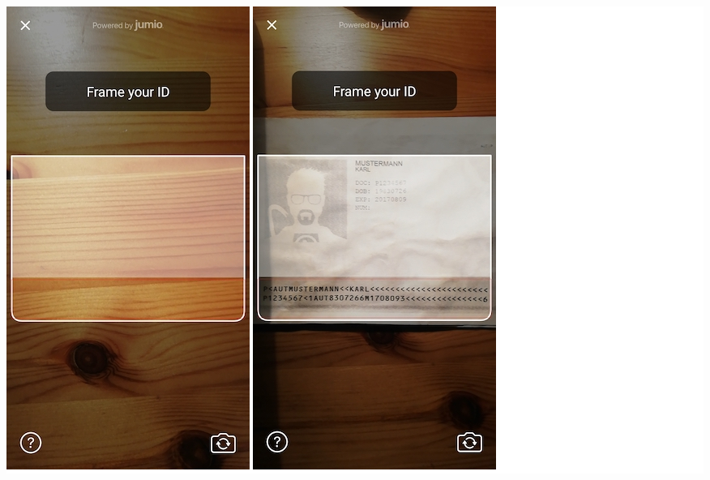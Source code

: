 ![MRZ Empty](images/capturing_methods/mrz_scanning_01.jpg)  ![MRZ Document](images/capturing_methods/mrz_scanning_02.jpg)
